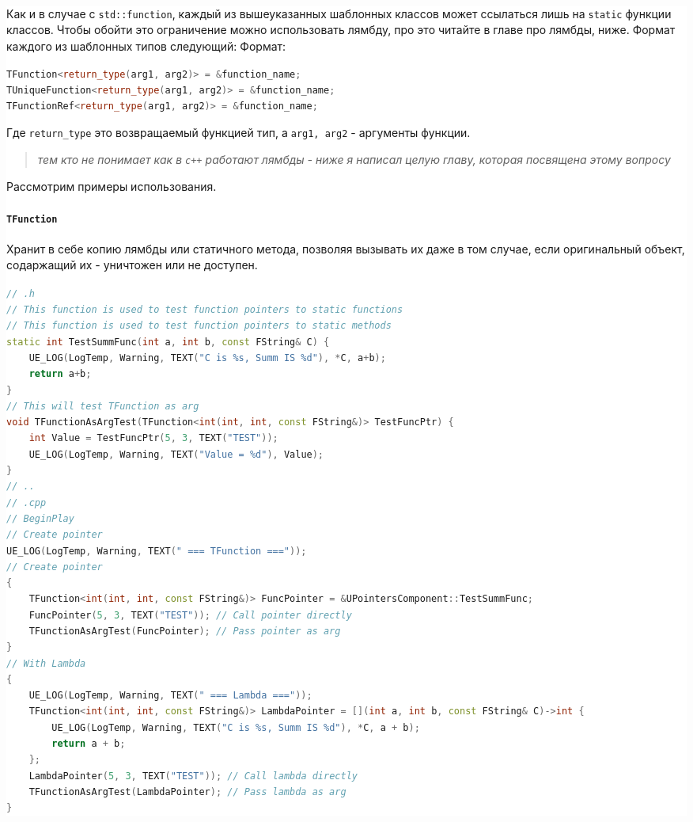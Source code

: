 Как и в случае с `std::function`, каждый из вышеуказанных шаблонных классов может ссылаться лишь на `static` функции классов. Чтобы обойти это ограничение можно использовать лямбду, про это читайте в главе про лямбды, ниже.
Формат каждого из шаблонных типов следующий:
Формат:
```cpp
TFunction<return_type(arg1, arg2)> = &function_name;
TUniqueFunction<return_type(arg1, arg2)> = &function_name;
TFunctionRef<return_type(arg1, arg2)> = &function_name;
```
Где `return_type` это возвращаемый функцией тип, а `arg1, arg2` - аргументы функции.

> _тем кто не понимает как в `с++` работают лямбды - ниже я написал целую главу, которая посвящена этому вопросу_

Рассмотрим примеры использования.
#### `TFunction`
Хранит в себе копию лямбды или статичного метода, позволяя вызывать их даже в том случае, если оригинальный объект, содаржащий их - уничтожен или не доступен.
```cpp
// .h
// This function is used to test function pointers to static functions
// This function is used to test function pointers to static methods
static int TestSummFunc(int a, int b, const FString& C) {
    UE_LOG(LogTemp, Warning, TEXT("C is %s, Summ IS %d"), *C, a+b);
    return a+b;
}
// This will test TFunction as arg
void TFunctionAsArgTest(TFunction<int(int, int, const FString&)> TestFuncPtr) {
    int Value = TestFuncPtr(5, 3, TEXT("TEST"));
    UE_LOG(LogTemp, Warning, TEXT("Value = %d"), Value);
}
// ..
// .cpp
// BeginPlay
// Create pointer
UE_LOG(LogTemp, Warning, TEXT(" === TFunction ==="));
// Create pointer
{
    TFunction<int(int, int, const FString&)> FuncPointer = &UPointersComponent::TestSummFunc;
    FuncPointer(5, 3, TEXT("TEST")); // Call pointer directly
    TFunctionAsArgTest(FuncPointer); // Pass pointer as arg
}
// With Lambda
{
    UE_LOG(LogTemp, Warning, TEXT(" === Lambda ==="));
    TFunction<int(int, int, const FString&)> LambdaPointer = [](int a, int b, const FString& C)->int {
        UE_LOG(LogTemp, Warning, TEXT("C is %s, Summ IS %d"), *C, a + b);
        return a + b;
    };
    LambdaPointer(5, 3, TEXT("TEST")); // Call lambda directly
    TFunctionAsArgTest(LambdaPointer); // Pass lambda as arg
}
```